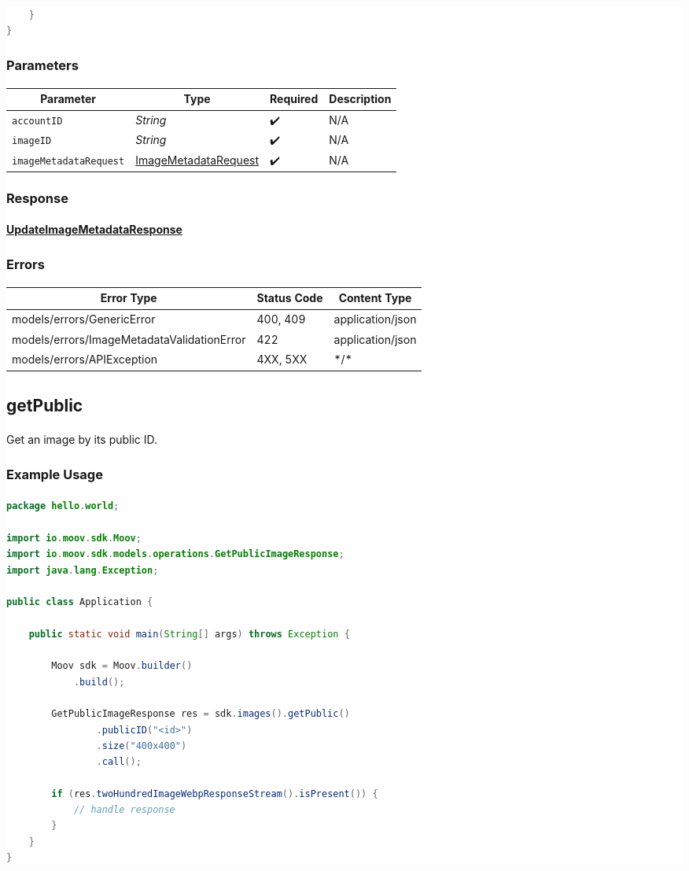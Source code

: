 ```java
    }
}
```

### Parameters

| Parameter                                                               | Type                                                                    | Required                                                                | Description                                                             |
| ----------------------------------------------------------------------- | ----------------------------------------------------------------------- | ----------------------------------------------------------------------- | ----------------------------------------------------------------------- |
| `accountID`                                                             | *String*                                                                | :heavy_check_mark:                                                      | N/A                                                                     |
| `imageID`                                                               | *String*                                                                | :heavy_check_mark:                                                      | N/A                                                                     |
| `imageMetadataRequest`                                                  | [ImageMetadataRequest](../../models/components/ImageMetadataRequest.md) | :heavy_check_mark:                                                      | N/A                                                                     |

### Response

**[UpdateImageMetadataResponse](../../models/operations/UpdateImageMetadataResponse.md)**

### Errors

| Error Type                                 | Status Code                                | Content Type                               |
| ------------------------------------------ | ------------------------------------------ | ------------------------------------------ |
| models/errors/GenericError                 | 400, 409                                   | application/json                           |
| models/errors/ImageMetadataValidationError | 422                                        | application/json                           |
| models/errors/APIException                 | 4XX, 5XX                                   | \*/\*                                      |

## getPublic

Get an image by its public ID.

### Example Usage


```java
package hello.world;

import io.moov.sdk.Moov;
import io.moov.sdk.models.operations.GetPublicImageResponse;
import java.lang.Exception;

public class Application {

    public static void main(String[] args) throws Exception {

        Moov sdk = Moov.builder()
            .build();

        GetPublicImageResponse res = sdk.images().getPublic()
                .publicID("<id>")
                .size("400x400")
                .call();

        if (res.twoHundredImageWebpResponseStream().isPresent()) {
            // handle response
        }
    }
}
```
